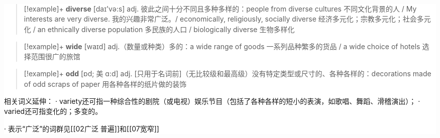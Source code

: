 >[!example]+ <span class="vocabulary">**diverse**</span> [daɪ'və:s] 
> <span class="definition">adj. 彼此之间十分不同且多种多样的：</span>people from diverse cultures 不同文化背景的人 / My interests are very diverse. 我的兴趣非常广泛。/ economically, religiously, socially diverse 经济多元化；宗教多元化；社会多元化 / an ethnically diverse population 多民族的人口 / biologically diverse 生物多样化

>[!example]+ <span class="vocabulary">**wide**</span> [waɪd] 
> <span class="definition">adj.（数量或种类）多的：</span>a wide range of goods 一系列品种繁多的货品 / a wide choice of hotels 选择范围很广的旅馆
           
>[!example]+ <span class="vocabulary">**odd**</span> [ɒd; 美 ɑ:d]
> <span class="definition">adj. [只用于名词前]（无比较级和最高级）没有特定类型或尺寸的、各种各样的：</span>decorations made of odd scraps of paper 用各种各样的纸片做的装饰

相关词义延伸：
· variety还可指一种综合性的剧院（或电视）娱乐节目（包括了各种各样的短小的表演，如歌唱、舞蹈、滑稽演出）；
· varied还可指变化的；多变的。

· 表示“广泛”的词群见[[02广泛 普遍]]和[[07宽窄]]
